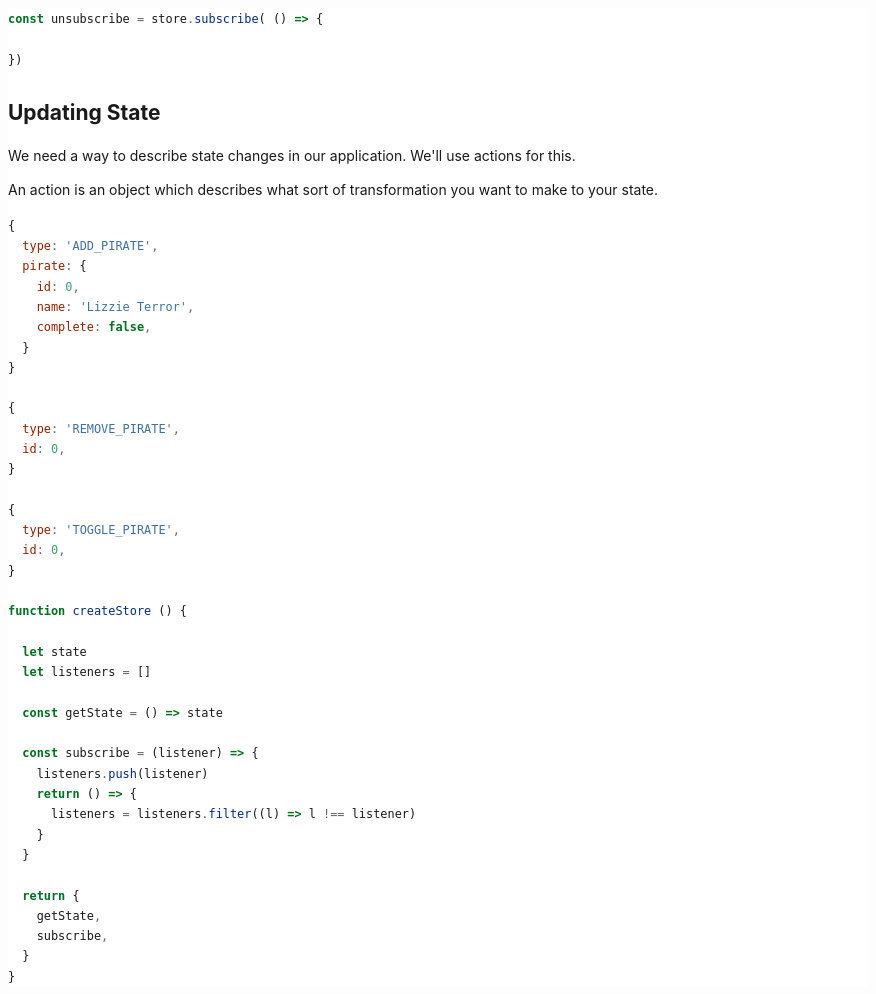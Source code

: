 ```js
const unsubscribe = store.subscribe( () => {

})
```

## Updating State

We need a way to describe state changes in our application. We'll use actions for this.

An action is an object which describes what sort of transformation you want to make to your state.

```js
{
  type: 'ADD_PIRATE',
  pirate: {
    id: 0,
    name: 'Lizzie Terror',
    complete: false,
  }
}

{
  type: 'REMOVE_PIRATE',
  id: 0,
}

{
  type: 'TOGGLE_PIRATE',
  id: 0,
}

function createStore () {

  let state
  let listeners = []

  const getState = () => state

  const subscribe = (listener) => {
    listeners.push(listener)
    return () => {
      listeners = listeners.filter((l) => l !== listener)
    }
  }

  return {
    getState,
    subscribe,
  }
}
```
